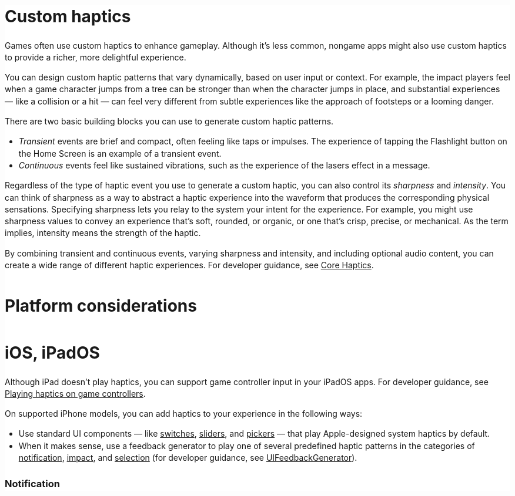 # **Custom haptics**

Games often use custom haptics to enhance gameplay. Although it’s less common, nongame apps might also use custom haptics to provide a richer, more delightful experience.

You can design custom haptic patterns that vary dynamically, based on user input or context. For example, the impact players feel when a game character jumps from a tree can be stronger than when the character jumps in place, and substantial experiences — like a collision or a hit — can feel very different from subtle experiences like the approach of footsteps or a looming danger.

There are two basic building blocks you can use to generate custom haptic patterns.

- *Transient* events are brief and compact, often feeling like taps or impulses. The experience of tapping the Flashlight button on the Home Screen is an example of a transient event.
- *Continuous* events feel like sustained vibrations, such as the experience of the lasers effect in a message.

Regardless of the type of haptic event you use to generate a custom haptic, you can also control its *sharpness* and *intensity*. You can think of sharpness as a way to abstract a haptic experience into the waveform that produces the corresponding physical sensations. Specifying sharpness lets you relay to the system your intent for the experience. For example, you might use sharpness values to convey an experience that’s soft, rounded, or organic, or one that’s crisp, precise, or mechanical. As the term implies, intensity means the strength of the haptic.

By combining transient and continuous events, varying sharpness and intensity, and including optional audio content, you can create a wide range of different haptic experiences. For developer guidance, see [Core Haptics](https://developer.apple.com/documentation/corehaptics).

# **Platform considerations**

# **iOS, iPadOS**

Although iPad doesn’t play haptics, you can support game controller input in your iPadOS apps. For developer guidance, see [Playing haptics on game controllers](https://developer.apple.com/documentation/corehaptics/playing_haptics_on_game_controllers).

On supported iPhone models, you can add haptics to your experience in the following ways:

- Use standard UI components — like [switches](https://developer.apple.com/design/human-interface-guidelines/components/selection-and-input/toggles), [sliders](https://developer.apple.com/design/human-interface-guidelines/components/selection-and-input/sliders), and [pickers](https://developer.apple.com/design/human-interface-guidelines/components/selection-and-input/pickers) — that play Apple-designed system haptics by default.
- When it makes sense, use a feedback generator to play one of several predefined haptic patterns in the categories of [notification](https://developer.apple.com/design/human-interface-guidelines/patterns/playing-haptics#notification), [impact](https://developer.apple.com/design/human-interface-guidelines/patterns/playing-haptics#impact), and [selection](https://developer.apple.com/design/human-interface-guidelines/patterns/playing-haptics#selection) (for developer guidance, see [UIFeedbackGenerator](https://developer.apple.com/documentation/uikit/uifeedbackgenerator)).

### **Notification**
